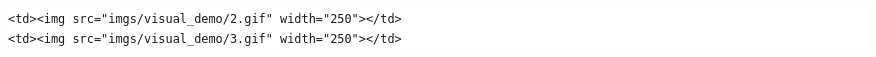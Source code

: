     <td><img src="imgs/visual_demo/2.gif" width="250"></td>
    <td><img src="imgs/visual_demo/3.gif" width="250"></td>
  </tr>
  <tr>